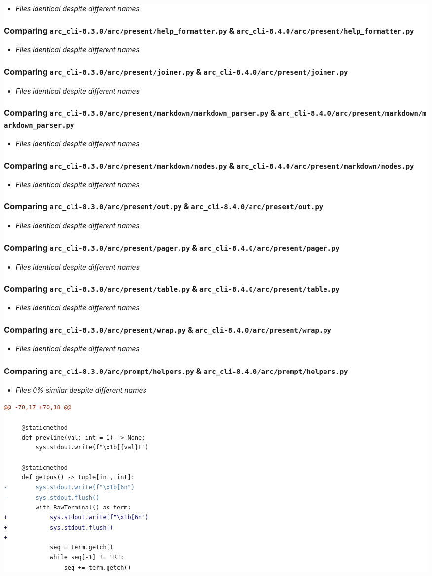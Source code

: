  * *Files identical despite different names*

### Comparing `arc_cli-8.3.0/arc/present/help_formatter.py` & `arc_cli-8.4.0/arc/present/help_formatter.py`

 * *Files identical despite different names*

### Comparing `arc_cli-8.3.0/arc/present/joiner.py` & `arc_cli-8.4.0/arc/present/joiner.py`

 * *Files identical despite different names*

### Comparing `arc_cli-8.3.0/arc/present/markdown/markdown_parser.py` & `arc_cli-8.4.0/arc/present/markdown/markdown_parser.py`

 * *Files identical despite different names*

### Comparing `arc_cli-8.3.0/arc/present/markdown/nodes.py` & `arc_cli-8.4.0/arc/present/markdown/nodes.py`

 * *Files identical despite different names*

### Comparing `arc_cli-8.3.0/arc/present/out.py` & `arc_cli-8.4.0/arc/present/out.py`

 * *Files identical despite different names*

### Comparing `arc_cli-8.3.0/arc/present/pager.py` & `arc_cli-8.4.0/arc/present/pager.py`

 * *Files identical despite different names*

### Comparing `arc_cli-8.3.0/arc/present/table.py` & `arc_cli-8.4.0/arc/present/table.py`

 * *Files identical despite different names*

### Comparing `arc_cli-8.3.0/arc/present/wrap.py` & `arc_cli-8.4.0/arc/present/wrap.py`

 * *Files identical despite different names*

### Comparing `arc_cli-8.3.0/arc/prompt/helpers.py` & `arc_cli-8.4.0/arc/prompt/helpers.py`

 * *Files 0% similar despite different names*

```diff
@@ -70,17 +70,18 @@
 
     @staticmethod
     def prevline(val: int = 1) -> None:
         sys.stdout.write(f"\x1b[{val}F")
 
     @staticmethod
     def getpos() -> tuple[int, int]:
-        sys.stdout.write(f"\x1b[6n")
-        sys.stdout.flush()
         with RawTerminal() as term:
+            sys.stdout.write(f"\x1b[6n")
+            sys.stdout.flush()
+
             seq = term.getch()
             while seq[-1] != "R":
                 seq += term.getch()
```